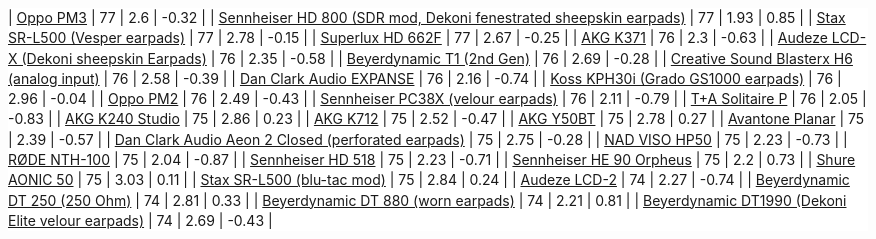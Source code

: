 | [Oppo PM3](./oratory1990/over-ear/Oppo%20PM3)                                                                                                                                 |      77 |       2.6  |   -0.32 |
| [Sennheiser HD 800 (SDR mod, Dekoni fenestrated sheepskin earpads)](./oratory1990/over-ear/Sennheiser%20HD%20800%20(SDR%20mod,%20Dekoni%20fenestrated%20sheepskin%20earpads)) |      77 |       1.93 |    0.85 |
| [Stax SR-L500 (Vesper earpads)](./oratory1990/over-ear/Stax%20SR-L500%20(Vesper%20earpads))                                                                                   |      77 |       2.78 |   -0.15 |
| [Superlux HD 662F](./oratory1990/over-ear/Superlux%20HD%20662F)                                                                                                               |      77 |       2.67 |   -0.25 |
| [AKG K371](./oratory1990/over-ear/AKG%20K371)                                                                                                                                 |      76 |       2.3  |   -0.63 |
| [Audeze LCD-X (Dekoni sheepskin Earpads)](./oratory1990/over-ear/Audeze%20LCD-X%20(Dekoni%20sheepskin%20Earpads))                                                             |      76 |       2.35 |   -0.58 |
| [Beyerdynamic T1 (2nd Gen)](./oratory1990/over-ear/Beyerdynamic%20T1%20(2nd%20Gen))                                                                                           |      76 |       2.69 |   -0.28 |
| [Creative Sound Blasterx H6 (analog input)](./oratory1990/over-ear/Creative%20Sound%20Blasterx%20H6%20(analog%20input))                                                       |      76 |       2.58 |   -0.39 |
| [Dan Clark Audio EXPANSE](./oratory1990/over-ear/Dan%20Clark%20Audio%20EXPANSE)                                                                                               |      76 |       2.16 |   -0.74 |
| [Koss KPH30i (Grado GS1000 earpads)](./oratory1990/over-ear/Koss%20KPH30i%20(Grado%20GS1000%20earpads))                                                                       |      76 |       2.96 |   -0.04 |
| [Oppo PM2](./oratory1990/over-ear/Oppo%20PM2)                                                                                                                                 |      76 |       2.49 |   -0.43 |
| [Sennheiser PC38X (velour earpads)](./oratory1990/over-ear/Sennheiser%20PC38X%20(velour%20earpads))                                                                           |      76 |       2.11 |   -0.79 |
| [T+A Solitaire P](./oratory1990/over-ear/T+A%20Solitaire%20P)                                                                                                                 |      76 |       2.05 |   -0.83 |
| [AKG K240 Studio](./oratory1990/over-ear/AKG%20K240%20Studio)                                                                                                                 |      75 |       2.86 |    0.23 |
| [AKG K712](./oratory1990/over-ear/AKG%20K712)                                                                                                                                 |      75 |       2.52 |   -0.47 |
| [AKG Y50BT](./oratory1990/over-ear/AKG%20Y50BT)                                                                                                                               |      75 |       2.78 |    0.27 |
| [Avantone Planar](./oratory1990/over-ear/Avantone%20Planar)                                                                                                                   |      75 |       2.39 |   -0.57 |
| [Dan Clark Audio Aeon 2 Closed (perforated earpads)](./oratory1990/over-ear/Dan%20Clark%20Audio%20Aeon%202%20Closed%20(perforated%20earpads))                                 |      75 |       2.75 |   -0.28 |
| [NAD VISO HP50](./oratory1990/over-ear/NAD%20VISO%20HP50)                                                                                                                     |      75 |       2.23 |   -0.73 |
| [RØDE NTH-100](./oratory1990/over-ear/R%C3%98DE%20NTH-100)                                                                                                                    |      75 |       2.04 |   -0.87 |
| [Sennheiser HD 518](./oratory1990/over-ear/Sennheiser%20HD%20518)                                                                                                             |      75 |       2.23 |   -0.71 |
| [Sennheiser HE 90 Orpheus](./oratory1990/over-ear/Sennheiser%20HE%2090%20Orpheus)                                                                                             |      75 |       2.2  |    0.73 |
| [Shure AONIC 50](./oratory1990/over-ear/Shure%20AONIC%2050)                                                                                                                   |      75 |       3.03 |    0.11 |
| [Stax SR-L500 (blu-tac mod)](./oratory1990/over-ear/Stax%20SR-L500%20(blu-tac%20mod))                                                                                         |      75 |       2.84 |    0.24 |
| [Audeze LCD-2](./oratory1990/over-ear/Audeze%20LCD-2)                                                                                                                         |      74 |       2.27 |   -0.74 |
| [Beyerdynamic DT 250 (250 Ohm)](./oratory1990/over-ear/Beyerdynamic%20DT%20250%20(250%20Ohm))                                                                                 |      74 |       2.81 |    0.33 |
| [Beyerdynamic DT 880 (worn earpads)](./oratory1990/over-ear/Beyerdynamic%20DT%20880%20(worn%20earpads))                                                                       |      74 |       2.21 |    0.81 |
| [Beyerdynamic DT1990 (Dekoni Elite velour earpads)](./oratory1990/over-ear/Beyerdynamic%20DT1990%20(Dekoni%20Elite%20velour%20earpads))                                       |      74 |       2.69 |   -0.43 |